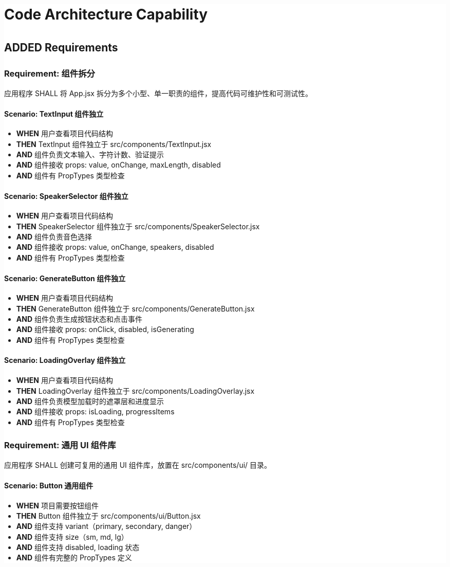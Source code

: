 # Code Architecture Capability

## ADDED Requirements

### Requirement: 组件拆分

应用程序 SHALL 将 App.jsx 拆分为多个小型、单一职责的组件，提高代码可维护性和可测试性。

#### Scenario: TextInput 组件独立

- **WHEN** 用户查看项目代码结构
- **THEN** TextInput 组件独立于 src/components/TextInput.jsx
- **AND** 组件负责文本输入、字符计数、验证提示
- **AND** 组件接收 props: value, onChange, maxLength, disabled
- **AND** 组件有 PropTypes 类型检查

#### Scenario: SpeakerSelector 组件独立

- **WHEN** 用户查看项目代码结构
- **THEN** SpeakerSelector 组件独立于 src/components/SpeakerSelector.jsx
- **AND** 组件负责音色选择
- **AND** 组件接收 props: value, onChange, speakers, disabled
- **AND** 组件有 PropTypes 类型检查

#### Scenario: GenerateButton 组件独立

- **WHEN** 用户查看项目代码结构
- **THEN** GenerateButton 组件独立于 src/components/GenerateButton.jsx
- **AND** 组件负责生成按钮状态和点击事件
- **AND** 组件接收 props: onClick, disabled, isGenerating
- **AND** 组件有 PropTypes 类型检查

#### Scenario: LoadingOverlay 组件独立

- **WHEN** 用户查看项目代码结构
- **THEN** LoadingOverlay 组件独立于 src/components/LoadingOverlay.jsx
- **AND** 组件负责模型加载时的遮罩层和进度显示
- **AND** 组件接收 props: isLoading, progressItems
- **AND** 组件有 PropTypes 类型检查

### Requirement: 通用 UI 组件库

应用程序 SHALL 创建可复用的通用 UI 组件库，放置在 src/components/ui/ 目录。

#### Scenario: Button 通用组件

- **WHEN** 项目需要按钮组件
- **THEN** Button 组件独立于 src/components/ui/Button.jsx
- **AND** 组件支持 variant（primary, secondary, danger）
- **AND** 组件支持 size（sm, md, lg）
- **AND** 组件支持 disabled, loading 状态
- **AND** 组件有完整的 PropTypes 定义
